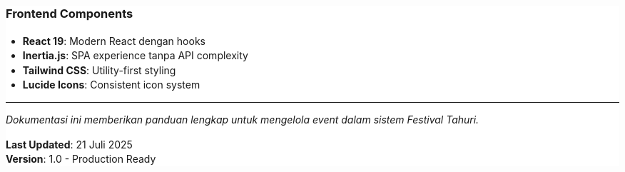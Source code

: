 ### **Frontend Components**
- **React 19**: Modern React dengan hooks
- **Inertia.js**: SPA experience tanpa API complexity
- **Tailwind CSS**: Utility-first styling
- **Lucide Icons**: Consistent icon system

---

*Dokumentasi ini memberikan panduan lengkap untuk mengelola event dalam sistem Festival Tahuri.*

**Last Updated**: 21 Juli 2025  
**Version**: 1.0 - Production Ready